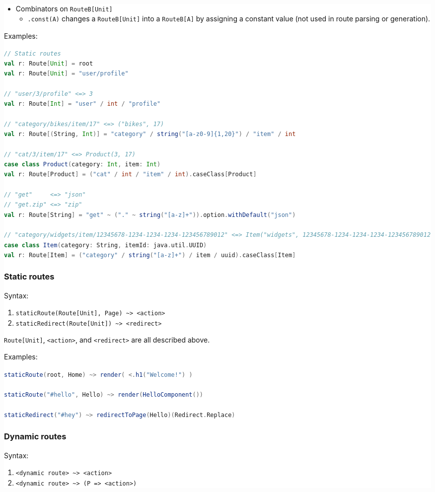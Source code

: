 * Combinators on `RouteB[Unit]`
  * `.const(A)` changes a `RouteB[Unit]` into a `RouteB[A]` by assigning a constant value (not used in route parsing or generation).

Examples:

```scala
// Static routes
val r: Route[Unit] = root
val r: Route[Unit] = "user/profile"

// "user/3/profile" <=> 3
val r: Route[Int] = "user" / int / "profile"

// "category/bikes/item/17" <=> ("bikes", 17)
val r: Route[(String, Int)] = "category" / string("[a-z0-9]{1,20}") / "item" / int

// "cat/3/item/17" <=> Product(3, 17)
case class Product(category: Int, item: Int)
val r: Route[Product] = ("cat" / int / "item" / int).caseClass[Product]

// "get"     <=> "json"
// "get.zip" <=> "zip"
val r: Route[String] = "get" ~ ("." ~ string("[a-z]+")).option.withDefault("json")

// "category/widgets/item/12345678-1234-1234-1234-123456789012" <=> Item("widgets", 12345678-1234-1234-1234-123456789012
case class Item(category: String, itemId: java.util.UUID)
val r: Route[Item] = ("category" / string("[a-z]+") / item / uuid).caseClass[Item]
```

### Static routes

Syntax:

1. `staticRoute(Route[Unit], Page) ~> <action>`
2. `staticRedirect(Route[Unit]) ~> <redirect>`

`Route[Unit]`, `<action>`, and `<redirect>` are all described above.

Examples:
```scala
staticRoute(root, Home) ~> render( <.h1("Welcome!") )

staticRoute("#hello", Hello) ~> render(HelloComponent())

staticRedirect("#hey") ~> redirectToPage(Hello)(Redirect.Replace)
```

### Dynamic routes

Syntax:

1. `<dynamic route> ~> <action>`
2. `<dynamic route> ~> (P => <action>)`
